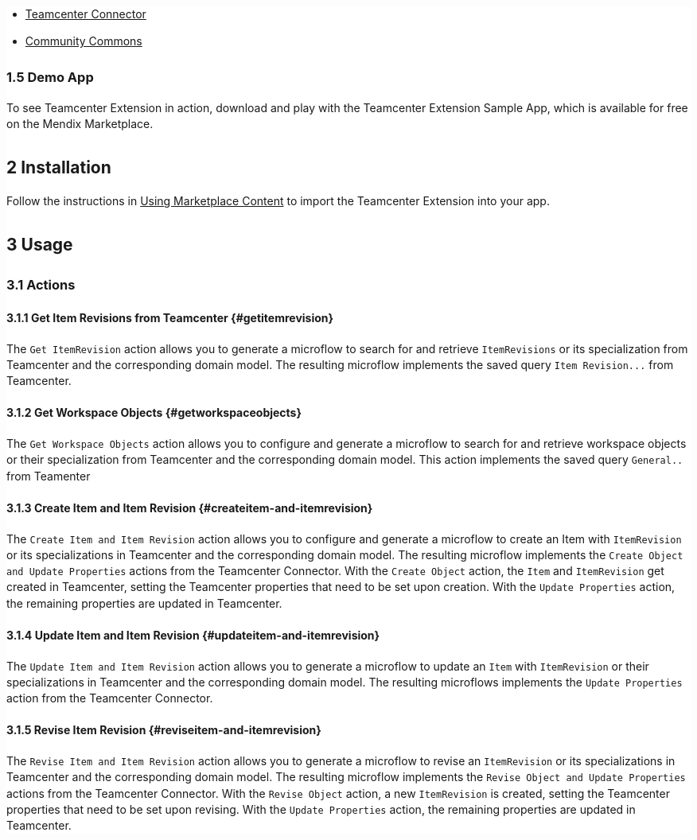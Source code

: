 * [Teamcenter Connector](https://marketplace.mendix.com/link/component/111627)

* [Community Commons](https://marketplace.mendix.com/link/component/170)

### 1.5 Demo App

To see Teamcenter Extension in action, download and play with the Teamcenter Extension Sample App, which is available for free on the Mendix Marketplace.

## 2 Installation

Follow the instructions in [Using Marketplace Content](/appstore/overview/use-content/) to import the Teamcenter Extension into your app.

## 3 Usage

### 3.1 Actions

#### 3.1.1 Get Item Revisions from Teamcenter {#getitemrevision}

The `Get ItemRevision` action allows you to generate a microflow to search for and retrieve `ItemRevisions` or its specialization from Teamcenter and the corresponding domain model. The resulting microflow implements the saved query `Item Revision...` from Teamcenter.

#### 3.1.2 Get Workspace Objects {#getworkspaceobjects}

The `Get Workspace Objects` action allows you to configure and generate a microflow to search for and retrieve workspace objects or their specialization from Teamcenter and the corresponding domain model. This action implements the saved query `General..` from Teamenter

#### 3.1.3 Create Item and Item Revision {#createitem-and-itemrevision}

The `Create Item and Item Revision` action allows you to configure and generate a microflow to create an Item with `ItemRevision` or its specializations in Teamcenter and the corresponding domain model. The resulting microflow implements the `Create Object and Update Properties` actions from the Teamcenter Connector. With the `Create Object` action, the `Item` and `ItemRevision` get created in Teamcenter, setting the Teamcenter properties that need to be set upon creation. With the `Update Properties` action, the remaining properties are updated in Teamcenter.

#### 3.1.4 Update Item and Item Revision {#updateitem-and-itemrevision}

The `Update Item and Item Revision` action allows you to generate a microflow to update an `Item` with `ItemRevision` or their specializations in Teamcenter and the corresponding domain model. The resulting microflows implements the `Update Properties` action from the Teamcenter Connector. 

#### 3.1.5 Revise Item Revision {#reviseitem-and-itemrevision}

The `Revise Item and Item Revision` action allows you to generate a microflow to revise an `ItemRevision` or its specializations in Teamcenter and the corresponding domain model. The resulting microflow implements the `Revise Object and Update Properties` actions from the Teamcenter Connector. With the `Revise Object` action, a new `ItemRevision` is created, setting the Teamcenter properties that need to be set upon revising. With the `Update Properties` action, the remaining properties are updated in Teamcenter.
